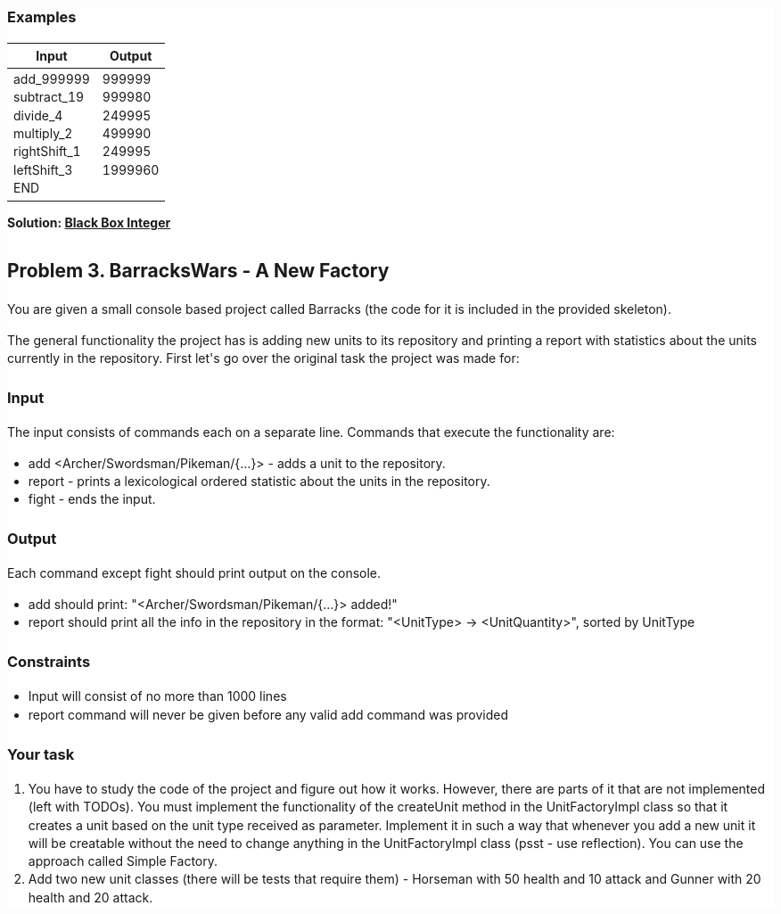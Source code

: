 ### Examples

<table>
<thead>
<tr>
<th>Input</th>
<th>Output</th>
</tr>
</thead>
<tbody>
<tr>
<td>add_999999<br>subtract_19<br>divide_4<br>multiply_2<br>rightShift_1<br>leftShift_3<br>END</td>
<td>999999<br>999980<br>249995<br>499990<br>249995<br>1999960</td>
</tr>
</tbody>
</table>

<p><b>Solution: <a href="./privateclassfiddling/src">Black Box Integer</a></b></p>

## Problem 3. BarracksWars - A New Factory

You are given a small console based project called Barracks (the code for it is included in the provided skeleton).

The general functionality the project has is adding new units to its repository and printing a report with statistics about the units currently in the repository. First let's go over the original task the project was made for:

### Input

The input consists of commands each on a separate line. Commands that execute the functionality are:

- add \<Archer/Swordsman/Pikeman/{…}> - adds a unit to the repository.
- report - prints a lexicological ordered statistic about the units in the repository.
- fight - ends the input.

### Output

Each command except fight should print output on the console.

- add should print: "\<Archer/Swordsman/Pikeman/{…}> added!"
- report should print all the info in the repository in the format: "\<UnitType> -> \<UnitQuantity>", sorted by UnitType

### Constraints

- Input will consist of no more than 1000 lines
- report command will never be given before any valid add command was provided

### Your task

1) You have to study the code of the project and figure out how it works. However, there are parts of it that are not implemented (left with TODOs). You must implement the functionality of the createUnit method in the UnitFactoryImpl class so that it creates a unit based on the unit type received as parameter. Implement it in such a way that whenever you add a new unit it will be creatable without the need to change anything in the UnitFactoryImpl class (psst - use reflection). You can use the approach called Simple Factory.
2) Add two new unit classes (there will be tests that require them) - Horseman with 50 health and 10 attack and Gunner with 20 health and 20 attack.
